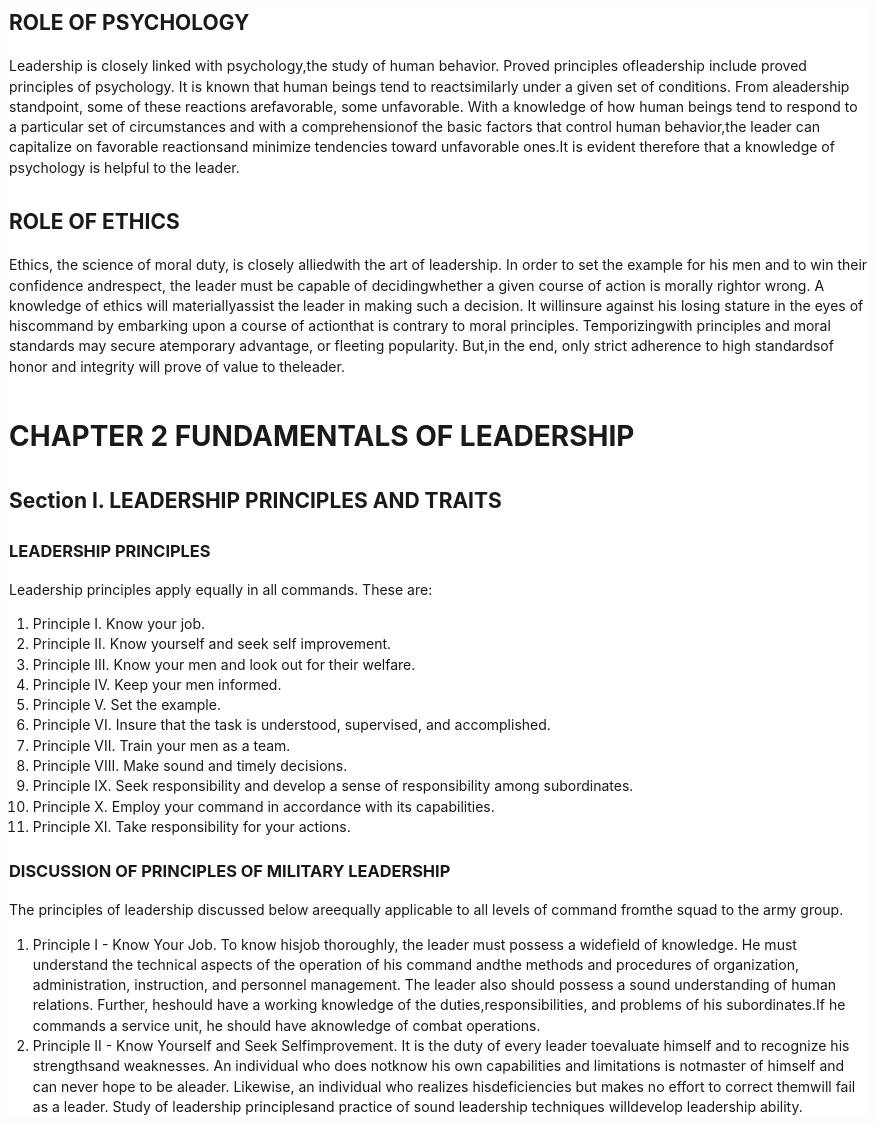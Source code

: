## ROLE OF PSYCHOLOGY

Leadership is closely linked with psychology,the study of human behavior. Proved principles ofleadership include proved principles of psychology. It is known that human beings tend to reactsimilarly under a given set of conditions. From aleadership standpoint, some of these reactions arefavorable, some unfavorable. With a knowledge of how human beings tend to respond to a particular set of circumstances and with a comprehensionof the basic factors that control human behavior,the leader can capitalize on favorable reactionsand minimize tendencies toward unfavorable ones.It is evident therefore that a knowledge of psychology is helpful to the leader.

## ROLE OF ETHICS

Ethics, the science of moral duty, is closely alliedwith the art of leadership. In order to set the example for his men and to win their confidence andrespect, the leader must be capable of decidingwhether a given course of action is morally rightor wrong. A knowledge of ethics will materiallyassist the leader in making such a decision. It willinsure against his losing stature in the eyes of hiscommand by embarking upon a course of actionthat is contrary to moral principles. Temporizingwith principles and moral standards may secure atemporary advantage, or fleeting popularity. But,in the end, only strict adherence to high standardsof honor and integrity will prove of value to theleader.

# CHAPTER 2 FUNDAMENTALS OF LEADERSHIP

## Section I. LEADERSHIP PRINCIPLES AND TRAITS

### LEADERSHIP PRINCIPLES

Leadership principles apply equally in all commands. These are:
1. Principle I. Know your job.
1. Principle II. Know yourself and seek self improvement.
1. Principle III. Know your men and look out for their welfare.
1. Principle IV. Keep your men informed.
1. Principle V. Set the example.
1. Principle VI. Insure that the task is understood, supervised, and accomplished.
1. Principle VII. Train your men as a team.
1. Principle VIII. Make sound and timely decisions.
1. Principle IX. Seek responsibility and develop a sense of responsibility among subordinates.
1. Principle X. Employ your command in accordance with its capabilities.
1. Principle XI. Take responsibility for your actions.

### DISCUSSION OF PRINCIPLES OF MILITARY LEADERSHIP

The principles of leadership discussed below areequally applicable to all levels of command fromthe squad to the army group.

1. Principle I - Know Your Job. To know hisjob thoroughly, the leader must possess a widefield of knowledge. He must understand the technical aspects of the operation of his command andthe methods and procedures of organization, administration, instruction, and personnel management. The leader also should possess a sound understanding of human relations. Further, heshould have a working knowledge of the duties,responsibilities, and problems of his subordinates.If he commands a service unit, he should have aknowledge of combat operations.
1. Principle II - Know Yourself and Seek Selfimprovement. It is the duty of every leader toevaluate himself and to recognize his strengthsand weaknesses. An individual who does notknow his own capabilities and limitations is notmaster of himself and can never hope to be aleader. Likewise, an individual who realizes hisdeficiencies but makes no effort to correct themwill fail as a leader. Study of leadership principlesand practice of sound leadership techniques willdevelop leadership ability.